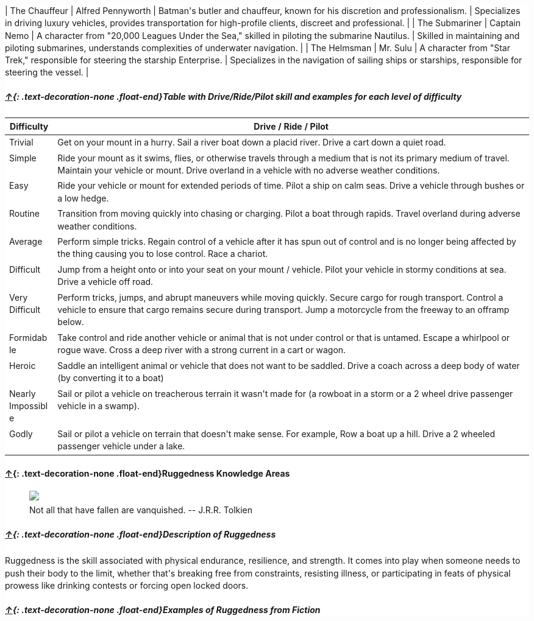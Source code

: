 |    The Chauffeur |     Alfred Pennyworth      | Batman's butler and chauffeur, known for his discretion and professionalism.                 | Specializes in driving luxury vehicles, provides transportation for high-profile clients, discreet and professional. |
|   The Submariner |        Captain Nemo        | A character from "20,000 Leagues Under the Sea," skilled in piloting the submarine Nautilus. | Skilled in maintaining and piloting submarines, understands complexities of underwater navigation.                   |
|     The Helmsman |          Mr. Sulu          | A character from "Star Trek," responsible for steering the starship Enterprise.              | Specializes in the navigation of sailing ships or starships, responsible for steering the vessel.                    |

##### [&#x2191;](javascript:history.back()){: .text-decoration-none .float-end}Table with Drive/Ride/Pilot skill and examples for each level of difficulty

| Difficulty        | Drive / Ride / Pilot                                                                                                                                                                                                                |
|-------------------|-------------------------------------------------------------------------------------------------------------------------------------------------------------------------------------------------------------------------------------|
| Trivial           | Get on your mount in a hurry. Sail a river boat down a placid river. Drive a cart down a quiet road.                                                                                                                                |
| Simple            | Ride your mount as it swims, flies, or otherwise travels through a medium that is not its primary medium of travel. Maintain your vehicle or mount. Drive overland in a vehicle with no adverse weather conditions.                 |
| Easy              | Ride your vehicle or mount for extended periods of time. Pilot a ship on calm seas. Drive a vehicle through bushes or a low hedge.                                                                                                  |
| Routine           | Transition from moving quickly into chasing or charging. Pilot a boat through rapids. Travel overland during adverse weather conditions.                                                                                            |
| Average           | Perform simple tricks. Regain control of a vehicle after it has spun out of control and is no longer being affected by the thing causing you to lose control. Race a chariot.                                                       |
| Difficult         | Jump from a height onto or into your seat on your mount / vehicle. Pilot your vehicle in stormy conditions at sea. Drive a vehicle off road.                                                                                        |
| Very Difficult    | Perform tricks, jumps, and abrupt maneuvers while moving quickly. Secure cargo for rough transport. Control a vehicle to ensure that cargo remains secure during transport. Jump a motorcycle from the freeway to an offramp below. |
| Formidable        | Take control and ride another vehicle or animal that is not under control or that is untamed. Escape a whirlpool or rogue wave. Cross a deep river with a strong current in a cart or wagon.                                        |
| Heroic            | Saddle an intelligent animal or vehicle that does not want to be saddled. Drive a coach across a deep body of water (by converting it to a boat)                                                                                    |
| Nearly Impossible | Sail or pilot a vehicle on treacherous terrain it wasn't made for (a rowboat in a storm or a 2 wheel drive passenger vehicle in a swamp).                                                                                           |
| Godly             | Sail or pilot a vehicle on terrain that doesn't make sense. For example, Row a boat up a hill. Drive a 2 wheeled passenger vehicle under a lake.                                                                                    |

#### [&#x2191;](javascript:history.back()){: .text-decoration-none .float-end}Ruggedness Knowledge Areas

<div class="col-md-4 mt-3 col-lg-6 float-end">
<figure class="figure">
<a href="https://www.tedt.org/img/skills/vertical/Ruggedness.png"><img src="https://www.tedt.org/img/skills/vertical/Ruggedness.png" class="img-fluid img-thumbnail figure-img float-end"></a>
<figcaption class="figure-caption">Not all that have fallen are vanquished. -- J.R.R. Tolkien</figcaption>
</figure>
</div>

##### [&#x2191;](javascript:history.back()){: .text-decoration-none .float-end}Description of Ruggedness

Ruggedness is the skill associated with physical endurance, resilience, and strength. It comes into play when someone needs to push their body to the limit, whether that's breaking free from constraints, resisting illness, or participating in feats of physical prowess like drinking contests or forcing open locked doors.

##### [&#x2191;](javascript:history.back()){: .text-decoration-none .float-end}Examples of Ruggedness from Fiction
